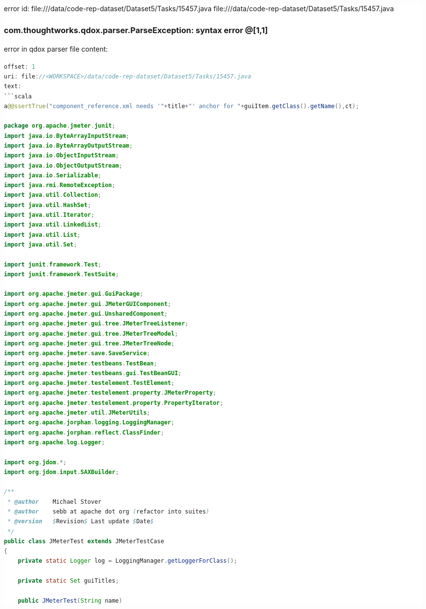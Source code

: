 error id: file://<WORKSPACE>/data/code-rep-dataset/Dataset5/Tasks/15457.java
file://<WORKSPACE>/data/code-rep-dataset/Dataset5/Tasks/15457.java
### com.thoughtworks.qdox.parser.ParseException: syntax error @[1,1]

error in qdox parser
file content:
```java
offset: 1
uri: file://<WORKSPACE>/data/code-rep-dataset/Dataset5/Tasks/15457.java
text:
```scala
a@@ssertTrue("component_reference.xml needs '"+title+"' anchor for "+guiItem.getClass().getName(),ct);

package org.apache.jmeter.junit;
import java.io.ByteArrayInputStream;
import java.io.ByteArrayOutputStream;
import java.io.ObjectInputStream;
import java.io.ObjectOutputStream;
import java.io.Serializable;
import java.rmi.RemoteException;
import java.util.Collection;
import java.util.HashSet;
import java.util.Iterator;
import java.util.LinkedList;
import java.util.List;
import java.util.Set;

import junit.framework.Test;
import junit.framework.TestSuite;

import org.apache.jmeter.gui.GuiPackage;
import org.apache.jmeter.gui.JMeterGUIComponent;
import org.apache.jmeter.gui.UnsharedComponent;
import org.apache.jmeter.gui.tree.JMeterTreeListener;
import org.apache.jmeter.gui.tree.JMeterTreeModel;
import org.apache.jmeter.gui.tree.JMeterTreeNode;
import org.apache.jmeter.save.SaveService;
import org.apache.jmeter.testbeans.TestBean;
import org.apache.jmeter.testbeans.gui.TestBeanGUI;
import org.apache.jmeter.testelement.TestElement;
import org.apache.jmeter.testelement.property.JMeterProperty;
import org.apache.jmeter.testelement.property.PropertyIterator;
import org.apache.jmeter.util.JMeterUtils;
import org.apache.jorphan.logging.LoggingManager;
import org.apache.jorphan.reflect.ClassFinder;
import org.apache.log.Logger;

import org.jdom.*;
import org.jdom.input.SAXBuilder;

/**
 * @author    Michael Stover
 * @author    sebb at apache dot org (refactor into suites)
 * @version   $Revision$ Last update $Date$
 */
public class JMeterTest extends JMeterTestCase
{
    private static Logger log = LoggingManager.getLoggerForClass();
    
    private static Set guiTitles;

    public JMeterTest(String name)
```